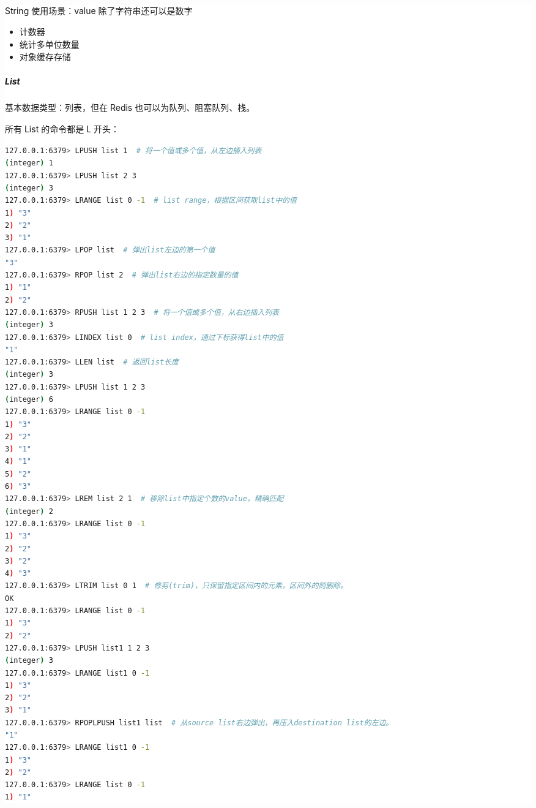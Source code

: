 String 使用场景：value 除了字符串还可以是数字

- 计数器
- 统计多单位数量
- 对象缓存存储

##### List

基本数据类型：列表，但在 Redis 也可以为队列、阻塞队列、栈。

所有 List 的命令都是 L 开头：

```bash
127.0.0.1:6379> LPUSH list 1  # 将一个值或多个值，从左边插入列表
(integer) 1
127.0.0.1:6379> LPUSH list 2 3
(integer) 3
127.0.0.1:6379> LRANGE list 0 -1  # list range，根据区间获取list中的值
1) "3"
2) "2"
3) "1"
127.0.0.1:6379> LPOP list  # 弹出list左边的第一个值
"3"
127.0.0.1:6379> RPOP list 2  # 弹出list右边的指定数量的值
1) "1"
2) "2"
127.0.0.1:6379> RPUSH list 1 2 3  # 将一个值或多个值，从右边插入列表
(integer) 3
127.0.0.1:6379> LINDEX list 0  # list index，通过下标获得list中的值
"1"
127.0.0.1:6379> LLEN list  # 返回list长度
(integer) 3
127.0.0.1:6379> LPUSH list 1 2 3
(integer) 6
127.0.0.1:6379> LRANGE list 0 -1
1) "3"
2) "2"
3) "1"
4) "1"
5) "2"
6) "3"
127.0.0.1:6379> LREM list 2 1  # 移除list中指定个数的value，精确匹配
(integer) 2
127.0.0.1:6379> LRANGE list 0 -1
1) "3"
2) "2"
3) "2"
4) "3"
127.0.0.1:6379> LTRIM list 0 1  # 修剪(trim)，只保留指定区间内的元素，区间外的则删除。
OK
127.0.0.1:6379> LRANGE list 0 -1
1) "3"
2) "2"
127.0.0.1:6379> LPUSH list1 1 2 3
(integer) 3
127.0.0.1:6379> LRANGE list1 0 -1
1) "3"
2) "2"
3) "1"
127.0.0.1:6379> RPOPLPUSH list1 list  # 从source list右边弹出，再压入destination list的左边。
"1"
127.0.0.1:6379> LRANGE list1 0 -1
1) "3"
2) "2"
127.0.0.1:6379> LRANGE list 0 -1
1) "1"
```